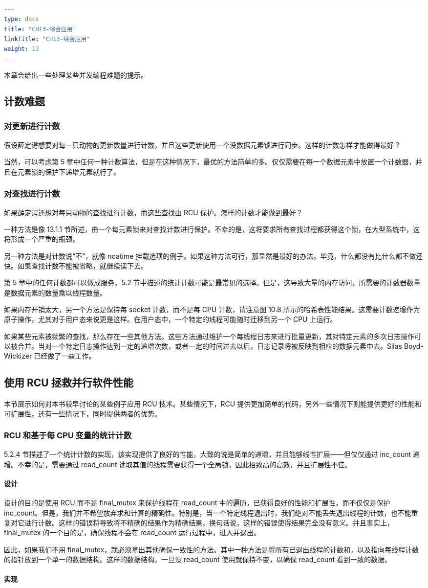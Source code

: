 ```yaml
---
type: docs
title: "CH13-综合应用"
linkTitle: "CH13-综合应用"
weight: 13
---
```


本章会给出一些处理某些并发编程难题的提示。

## 计数难题

### 对更新进行计数

假设薛定谔想要对每一只动物的更新数量进行计数，并且这些更新使用一个没数据元素锁进行同步。这样的计数怎样才能做得最好？

当然，可以考虑第 5 章中任何一种计数算法，但是在这种情况下，最优的方法简单的多。仅仅需要在每一个数据元素中放置一个计数器，并且在元素锁的保护下递增元素就行了。

### 对查找进行计数

如果薛定谔还想对每只动物的查找进行计数，而这些查找由 RCU 保护。怎样的计数才能做到最好？

一种方法是像 13.1.1 节所述，由一个每元素锁来对查找计数进行保护。不幸的是，这将要求所有查找过程都获得这个锁，在大型系统中，这将形成一个严重的瓶颈。

另一种方法是对计数说“不”，就像 noatime 挂载选项的例子。如果这种方法可行，那显然是最好的办法。毕竟，什么都没有比什么都不做还快。如果查找计数不能被省略，就继续读下去。

第 5 章中的任何计数都可以做成服务，5.2 节中描述的统计计数可能是最常见的选择。但是，这导致大量的内存访问，所需要的计数器数量是数据元素的数量乘以线程数量。

如果内存开销太大，另一个方法是保持每 socket 计数，而不是每 CPU 计数，请注意图 10.8 所示的哈希表性能结果。这需要计数递增作为原子操作，尤其对于用户态来说更是这样。在用户态中，一个特定的线程可能随时迁移到另一个 CPU 上运行。

如果某些元素被频繁的查找，那么存在一些其他方法。这些方法通过维护一个每线程日志来进行批量更新，其对特定元素的多次日志操作可以被合并。当对一个特定日志操作达到一定的递增次数，或者一定的时间过去以后，日志记录将被反映到相应的数据元素中去。Silas Boyd-Wickizer 已经做了一些工作。

## 使用 RCU 拯救并行软件性能

本节展示如何对本书较早讨论的某些例子应用 RCU 技术。某些情况下，RCU 提供更加简单的代码，另外一些情况下则能提供更好的性能和可扩展性，还有一些情况下，同时提供两者的优势。

### RCU 和基于每 CPU 变量的统计计数

5.2.4 节描述了一个统计计数的实现，该实现提供了良好的性能，大致的说是简单的递增，并且能够线性扩展——但仅仅通过 inc_count 递增。不幸的是，需要通过 read_count 读取其值的线程需要获得一个全局锁，因此招致高的高效，并且扩展性不佳。

#### 设计

设计的目的是使用 RCU 而不是 final_mutex 来保护线程在 read_count 中的遍历，已获得良好的性能和扩展性，而不仅仅是保护 inc_count。但是，我们并不希望放弃求和计算的精确性。特别是，当一个特定线程退出时，我们绝对不能丢失退出线程的计数，也不能重复对它进行计数。这样的错误将导致将不精确的结果作为精确结果，换句话说，这样的错误使得结果完全没有意义。并且事实上，final_mutex 的一个目的是，确保线程不会在 read_count 运行过程中，进入并退出。

因此，如果我们不用 final_mutex，就必须拿出其他确保一致性的方法。其中一种方法是将所有已退出线程的计数和，以及指向每线程计数的指针放到一个单一的数据结构。这样的数据结构，一旦没 read_count 使用就保持不变，以确保 read_count 看到一致的数据。

#### 实现
